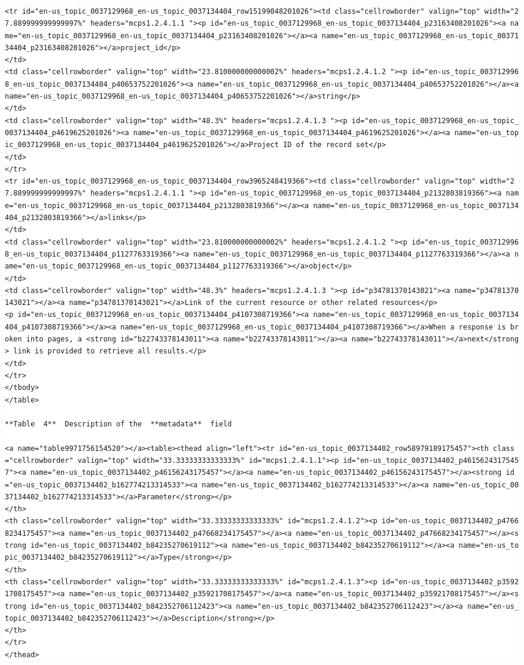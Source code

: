     <tr id="en-us_topic_0037129968_en-us_topic_0037134404_row15199048201026"><td class="cellrowborder" valign="top" width="27.889999999999997%" headers="mcps1.2.4.1.1 "><p id="en-us_topic_0037129968_en-us_topic_0037134404_p23163408201026"><a name="en-us_topic_0037129968_en-us_topic_0037134404_p23163408201026"></a><a name="en-us_topic_0037129968_en-us_topic_0037134404_p23163408201026"></a>project_id</p>
    </td>
    <td class="cellrowborder" valign="top" width="23.810000000000002%" headers="mcps1.2.4.1.2 "><p id="en-us_topic_0037129968_en-us_topic_0037134404_p40653752201026"><a name="en-us_topic_0037129968_en-us_topic_0037134404_p40653752201026"></a><a name="en-us_topic_0037129968_en-us_topic_0037134404_p40653752201026"></a>string</p>
    </td>
    <td class="cellrowborder" valign="top" width="48.3%" headers="mcps1.2.4.1.3 "><p id="en-us_topic_0037129968_en-us_topic_0037134404_p4619625201026"><a name="en-us_topic_0037129968_en-us_topic_0037134404_p4619625201026"></a><a name="en-us_topic_0037129968_en-us_topic_0037134404_p4619625201026"></a>Project ID of the record set</p>
    </td>
    </tr>
    <tr id="en-us_topic_0037129968_en-us_topic_0037134404_row3965248419366"><td class="cellrowborder" valign="top" width="27.889999999999997%" headers="mcps1.2.4.1.1 "><p id="en-us_topic_0037129968_en-us_topic_0037134404_p2132803819366"><a name="en-us_topic_0037129968_en-us_topic_0037134404_p2132803819366"></a><a name="en-us_topic_0037129968_en-us_topic_0037134404_p2132803819366"></a>links</p>
    </td>
    <td class="cellrowborder" valign="top" width="23.810000000000002%" headers="mcps1.2.4.1.2 "><p id="en-us_topic_0037129968_en-us_topic_0037134404_p1127763319366"><a name="en-us_topic_0037129968_en-us_topic_0037134404_p1127763319366"></a><a name="en-us_topic_0037129968_en-us_topic_0037134404_p1127763319366"></a>object</p>
    </td>
    <td class="cellrowborder" valign="top" width="48.3%" headers="mcps1.2.4.1.3 "><p id="p34781370143021"><a name="p34781370143021"></a><a name="p34781370143021"></a>Link of the current resource or other related resources</p>
    <p id="en-us_topic_0037129968_en-us_topic_0037134404_p4107308719366"><a name="en-us_topic_0037129968_en-us_topic_0037134404_p4107308719366"></a><a name="en-us_topic_0037129968_en-us_topic_0037134404_p4107308719366"></a>When a response is broken into pages, a <strong id="b22743378143011"><a name="b22743378143011"></a><a name="b22743378143011"></a>next</strong> link is provided to retrieve all results.</p>
    </td>
    </tr>
    </tbody>
    </table>

    **Table  4**  Description of the  **metadata**  field

    <a name="table9971756154520"></a><table><thead align="left"><tr id="en-us_topic_0037134402_row58979189175457"><th class="cellrowborder" valign="top" width="33.33333333333333%" id="mcps1.2.4.1.1"><p id="en-us_topic_0037134402_p46156243175457"><a name="en-us_topic_0037134402_p46156243175457"></a><a name="en-us_topic_0037134402_p46156243175457"></a><strong id="en-us_topic_0037134402_b162774213314533"><a name="en-us_topic_0037134402_b162774213314533"></a><a name="en-us_topic_0037134402_b162774213314533"></a>Parameter</strong></p>
    </th>
    <th class="cellrowborder" valign="top" width="33.33333333333333%" id="mcps1.2.4.1.2"><p id="en-us_topic_0037134402_p47668234175457"><a name="en-us_topic_0037134402_p47668234175457"></a><a name="en-us_topic_0037134402_p47668234175457"></a><strong id="en-us_topic_0037134402_b84235270619112"><a name="en-us_topic_0037134402_b84235270619112"></a><a name="en-us_topic_0037134402_b84235270619112"></a>Type</strong></p>
    </th>
    <th class="cellrowborder" valign="top" width="33.33333333333333%" id="mcps1.2.4.1.3"><p id="en-us_topic_0037134402_p35921708175457"><a name="en-us_topic_0037134402_p35921708175457"></a><a name="en-us_topic_0037134402_p35921708175457"></a><strong id="en-us_topic_0037134402_b842352706112423"><a name="en-us_topic_0037134402_b842352706112423"></a><a name="en-us_topic_0037134402_b842352706112423"></a>Description</strong></p>
    </th>
    </tr>
    </thead>